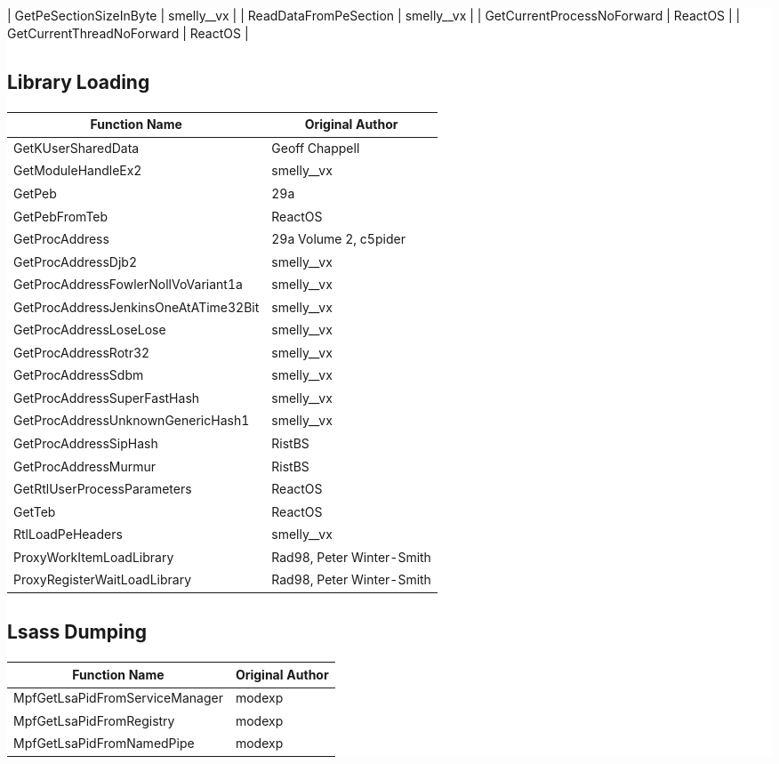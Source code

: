 | GetPeSectionSizeInByte | smelly__vx | 
| ReadDataFromPeSection | smelly__vx | 
| GetCurrentProcessNoForward | ReactOS | 
| GetCurrentThreadNoForward | ReactOS | 


## Library Loading
| Function Name | Original Author |
| ------------- | --------------- |
| GetKUserSharedData | Geoff Chappell |
| GetModuleHandleEx2 | smelly__vx |
| GetPeb | 29a |
| GetPebFromTeb | ReactOS |
| GetProcAddress | 29a Volume 2, c5pider |
| GetProcAddressDjb2 | smelly__vx |
| GetProcAddressFowlerNollVoVariant1a | smelly__vx |
| GetProcAddressJenkinsOneAtATime32Bit | smelly__vx |
| GetProcAddressLoseLose | smelly__vx |
| GetProcAddressRotr32 | smelly__vx |
| GetProcAddressSdbm | smelly__vx |
| GetProcAddressSuperFastHash | smelly__vx |
| GetProcAddressUnknownGenericHash1 | smelly__vx |
| GetProcAddressSipHash | RistBS |
| GetProcAddressMurmur | RistBS |
| GetRtlUserProcessParameters | ReactOS |
| GetTeb | ReactOS |
| RtlLoadPeHeaders | smelly__vx |
| ProxyWorkItemLoadLibrary | Rad98, Peter Winter-Smith |
| ProxyRegisterWaitLoadLibrary | Rad98, Peter Winter-Smith |


## Lsass Dumping
| Function Name | Original Author |
| ------------- | --------------- |
| MpfGetLsaPidFromServiceManager | modexp |
| MpfGetLsaPidFromRegistry | modexp |
| MpfGetLsaPidFromNamedPipe | modexp |
